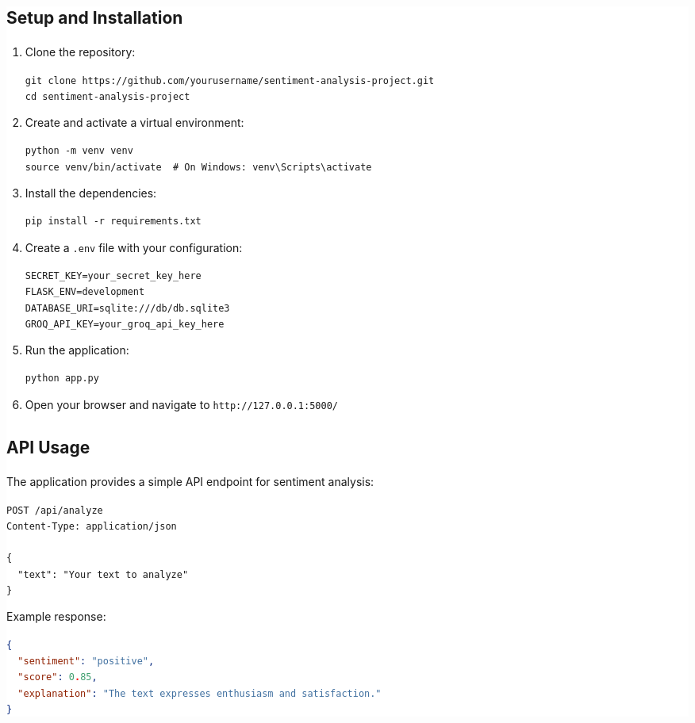 ## Setup and Installation

1. Clone the repository:
   ```
   git clone https://github.com/yourusername/sentiment-analysis-project.git
   cd sentiment-analysis-project
   ```

2. Create and activate a virtual environment:
   ```
   python -m venv venv
   source venv/bin/activate  # On Windows: venv\Scripts\activate
   ```

3. Install the dependencies:
   ```
   pip install -r requirements.txt
   ```

4. Create a `.env` file with your configuration:
   ```
   SECRET_KEY=your_secret_key_here
   FLASK_ENV=development
   DATABASE_URI=sqlite:///db/db.sqlite3
   GROQ_API_KEY=your_groq_api_key_here
   ```

5. Run the application:
   ```
   python app.py
   ```

6. Open your browser and navigate to `http://127.0.0.1:5000/`

## API Usage

The application provides a simple API endpoint for sentiment analysis:

```
POST /api/analyze
Content-Type: application/json

{
  "text": "Your text to analyze"
}
```

Example response:

```json
{
  "sentiment": "positive",
  "score": 0.85,
  "explanation": "The text expresses enthusiasm and satisfaction."
}
```
